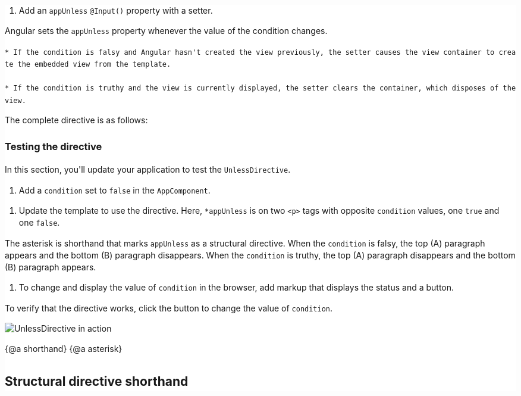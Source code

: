 1. Add an `appUnless` `@Input()` property with a setter.

  <code-example path="structural-directives/src/app/unless.directive.ts" header="src/app/unless.directive.ts (set)" region="set"></code-example>

  Angular sets the `appUnless` property whenever the value of the condition changes.

    * If the condition is falsy and Angular hasn't created the view previously, the setter causes the view container to create the embedded view from the template.

    * If the condition is truthy and the view is currently displayed, the setter clears the container, which disposes of the view.

The complete directive is as follows:

<code-example path="structural-directives/src/app/unless.directive.ts" header="src/app/unless.directive.ts (excerpt)" region="no-docs"></code-example>

### Testing the directive

In this section, you'll update your application to test the `UnlessDirective`.

1. Add a `condition` set to `false` in the `AppComponent`.

  <code-example path="structural-directives/src/app/app.component.ts" header="src/app/app.component.ts (excerpt)" region="condition"></code-example>

1. Update the template to use the directive.
  Here, `*appUnless` is on two `<p>` tags with opposite `condition` values, one `true` and one `false`.

  <code-example path="structural-directives/src/app/app.component.html" header="src/app/app.component.html (appUnless)" region="appUnless"></code-example>

  The asterisk is shorthand that marks `appUnless` as a structural directive.
  When the `condition` is falsy, the top (A) paragraph appears and the bottom (B) paragraph disappears.
  When the `condition` is truthy, the top (A) paragraph disappears and the bottom (B) paragraph appears.

1. To change and display the value of `condition` in the browser, add markup that displays the status and a button.

  <code-example path="structural-directives/src/app/app.component.html" header="src/app/app.component.html" region="toggle-info"></code-example>

To verify that the directive works, click the button to change the value of `condition`.

  <div class="lightbox">
    <img src='generated/images/guide/structural-directives/unless-anim.gif' alt="UnlessDirective in action">
  </div>


{@a shorthand}
{@a asterisk}

## Structural directive shorthand
